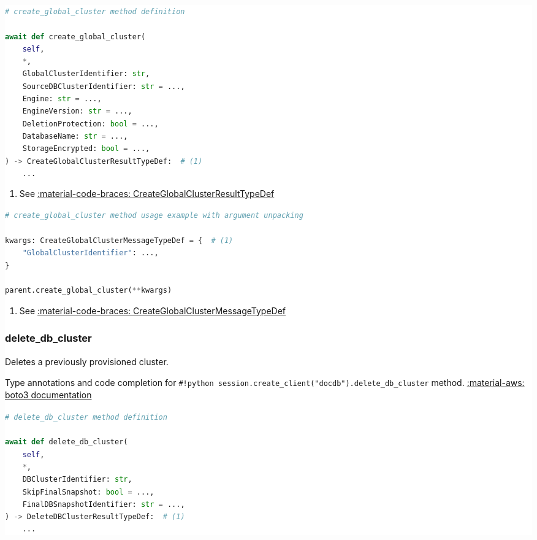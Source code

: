 ```python
# create_global_cluster method definition

await def create_global_cluster(
    self,
    *,
    GlobalClusterIdentifier: str,
    SourceDBClusterIdentifier: str = ...,
    Engine: str = ...,
    EngineVersion: str = ...,
    DeletionProtection: bool = ...,
    DatabaseName: str = ...,
    StorageEncrypted: bool = ...,
) -> CreateGlobalClusterResultTypeDef:  # (1)
    ...
```

1. See [:material-code-braces: CreateGlobalClusterResultTypeDef](./type_defs.md#createglobalclusterresulttypedef)


```python
# create_global_cluster method usage example with argument unpacking

kwargs: CreateGlobalClusterMessageTypeDef = {  # (1)
    "GlobalClusterIdentifier": ...,
}

parent.create_global_cluster(**kwargs)
```

1. See [:material-code-braces: CreateGlobalClusterMessageTypeDef](./type_defs.md#createglobalclustermessagetypedef)

### delete\_db\_cluster

Deletes a previously provisioned cluster.

Type annotations and code completion for `#!python session.create_client("docdb").delete_db_cluster` method.
[:material-aws: boto3 documentation](https://boto3.amazonaws.com/v1/documentation/api/latest/reference/services/docdb/client/delete_db_cluster.html)

```python
# delete_db_cluster method definition

await def delete_db_cluster(
    self,
    *,
    DBClusterIdentifier: str,
    SkipFinalSnapshot: bool = ...,
    FinalDBSnapshotIdentifier: str = ...,
) -> DeleteDBClusterResultTypeDef:  # (1)
    ...
```
